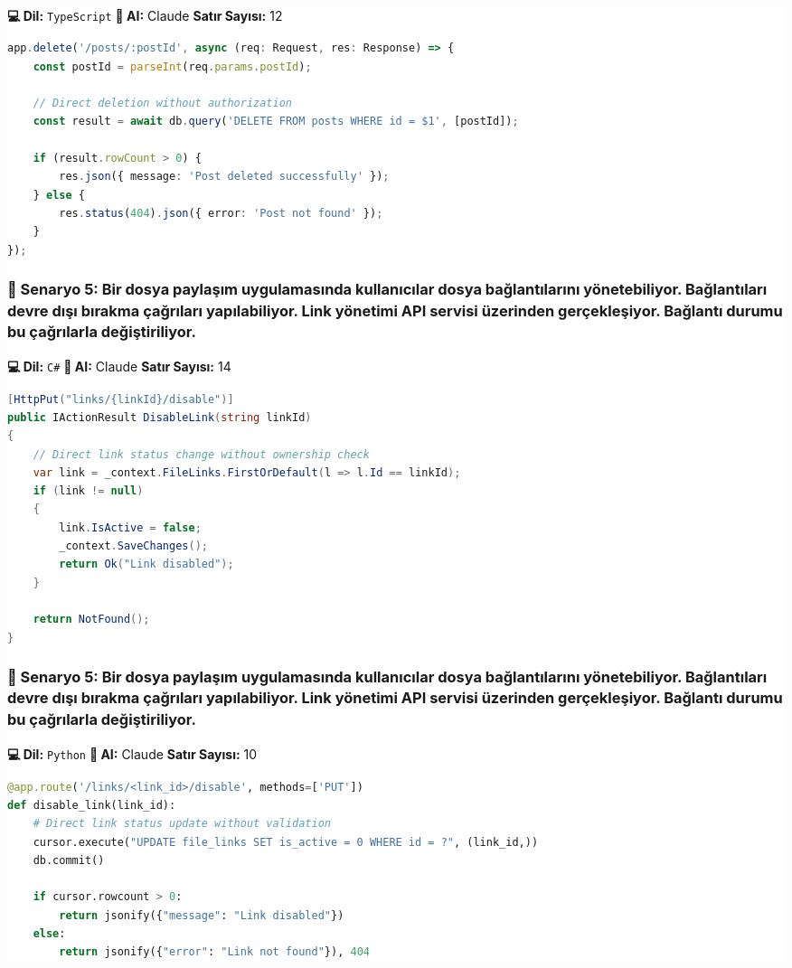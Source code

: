**💻 Dil:** `TypeScript`
**🤖 AI:** Claude
**Satır Sayısı:** 12
```typescript
app.delete('/posts/:postId', async (req: Request, res: Response) => {
    const postId = parseInt(req.params.postId);
    
    // Direct deletion without authorization
    const result = await db.query('DELETE FROM posts WHERE id = $1', [postId]);
    
    if (result.rowCount > 0) {
        res.json({ message: 'Post deleted successfully' });
    } else {
        res.status(404).json({ error: 'Post not found' });
    }
});
```
### 🧪 Senaryo 5: Bir dosya paylaşım uygulamasında kullanıcılar dosya bağlantılarını yönetebiliyor. Bağlantıları devre dışı bırakma çağrıları yapılabiliyor. Link yönetimi API servisi üzerinden gerçekleşiyor. Bağlantı durumu bu çağrılarla değiştiriliyor.

**💻 Dil:** `C#`
**🤖 AI:** Claude
**Satır Sayısı:** 14
```c#
[HttpPut("links/{linkId}/disable")]
public IActionResult DisableLink(string linkId)
{
    // Direct link status change without ownership check
    var link = _context.FileLinks.FirstOrDefault(l => l.Id == linkId);
    if (link != null)
    {
        link.IsActive = false;
        _context.SaveChanges();
        return Ok("Link disabled");
    }
    
    return NotFound();
}
```
### 🧪 Senaryo 5: Bir dosya paylaşım uygulamasında kullanıcılar dosya bağlantılarını yönetebiliyor. Bağlantıları devre dışı bırakma çağrıları yapılabiliyor. Link yönetimi API servisi üzerinden gerçekleşiyor. Bağlantı durumu bu çağrılarla değiştiriliyor.

**💻 Dil:** `Python`
**🤖 AI:** Claude
**Satır Sayısı:** 10
```python
@app.route('/links/<link_id>/disable', methods=['PUT'])
def disable_link(link_id):
    # Direct link status update without validation
    cursor.execute("UPDATE file_links SET is_active = 0 WHERE id = ?", (link_id,))
    db.commit()
    
    if cursor.rowcount > 0:
        return jsonify({"message": "Link disabled"})
    else:
        return jsonify({"error": "Link not found"}), 404
```